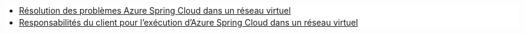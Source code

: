 - [Résolution des problèmes Azure Spring Cloud dans un réseau virtuel](https://github.com/microsoft/vnet-in-azure-spring-cloud/blob/master/05-troubleshooting-azure-spring-cloud-in-vnet.md)
- [Responsabilités du client pour l’exécution d’Azure Spring Cloud dans un réseau virtuel](https://github.com/microsoft/vnet-in-azure-spring-cloud/blob/master/06-customer-responsibilities-for-running-azure-spring-cloud-in-vnet.md)
